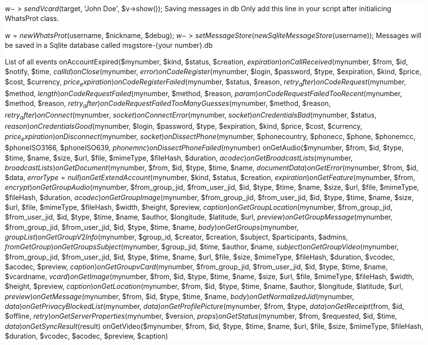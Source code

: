 $w->sendVcard($target, 'John Doe', $v->show());
Saving messages in db
Only add this line in your script after initialicing WhatsProt class.

$w = new WhatsProt($username, $nickname, $debug);
$w->setMessageStore(new SqliteMessageStore($username));
Messages will be saved in a Sqlite database called msgstore-{your number}.db

List of all events
	onAccountExpired($mynumber, $kind, $status, $creation, $expiration)
	onCallReceived($mynumber, $from, $id, $notify, $time, $callId)
	onClose($mynumber, $error)
	onCodeRegister($mynumber, $login, $password, $type, $expiration, $kind, $price, $cost, $currency, $price_expiration)
	onCodeRegisterFailed($mynumber, $status, $reason, $retry_after)
	onCodeRequest($mynumber, $method, $length)
	onCodeRequestFailed($mynumber, $method, $reason, $param)
	onCodeRequestFailedTooRecent($mynumber, $method, $reason, $retry_after)
	onCodeRequestFailedTooManyGuesses($mynumber, $method, $reason, $retry_after)
	onConnect($mynumber, $socket)
	onConnectError($mynumber, $socket)
	onCredentialsBad($mynumber, $status, $reason)
	onCredentialsGood($mynumber, $login, $password, $type, $expiration, $kind, $price, $cost, $currency, $price_expiration)
	onDisconnect($mynumber, $socket)
	onDissectPhone($mynumber, $phonecountry, $phonecc, $phone, $phonemcc, $phoneISO3166, $phoneISO639, $phonemnc)
	onDissectPhoneFailed($mynumber)
	onGetAudio($mynumber, $from, $id, $type, $time, $name, $size, $url, $file, $mimeType, $fileHash, $duration, $acodec)
	onGetBroadcastLists($mynumber, $broadcastLists)
	onGetDocument($mynumber, $from, $id, $type, $time, $name, $documentData)
	onGetError($mynumber, $from, $id, $data, $errorType = null)
	onGetExtendAccount($mynumber, $kind, $status, $creation, $expiration)
	onGetFeature($mynumber, $from, $encrypt)
	onGetGroupAudio($mynumber, $from_group_jid, $from_user_jid, $id, $type, $time, $name, $size, $url, $file, $mimeType, $fileHash, $duration, $acodec)
	onGetGroupImage($mynumber, $from_group_jid, $from_user_jid, $id, $type, $time, $name, $size, $url, $file, $mimeType, $fileHash, $width, $height, $preview, $caption)
	onGetGroupLocation($mynumber, $from_group_jid, $from_user_jid, $id, $type, $time, $name, $author, $longitude, $latitude, $url, $preview)
	onGetGroupMessage($mynumber, $from_group_jid, $from_user_jid, $id, $type, $time, $name, $body)
	onGetGroups($mynumber, $groupList)
	onGetGroupV2Info($mynumber, $group_id, $creator, $creation, $subject, $participants, $admins, $fromGetGroup)
	onGetGroupsSubject($mynumber, $group_jid, $time, $author, $name, $subject)
	onGetGroupVideo($mynumber, $from_group_jid, $from_user_jid, $id, $type, $time, $name, $url, $file, $size, $mimeType, $fileHash, $duration, $vcodec, $acodec, $preview, $caption)
	onGetGroupvCard($mynumber, $from_group_jid, $from_user_jid, $id, $type, $time, $name, $vcardname, $vcard)
	onGetImage($mynumber, $from, $id, $type, $time, $name, $size, $url, $file, $mimeType, $fileHash, $width, $height, $preview, $caption)
	onGetLocation($mynumber, $from, $id, $type, $time, $name, $author, $longitude, $latitude, $url, $preview)
	onGetMessage($mynumber, $from, $id, $type, $time, $name, $body)
	onGetNormalizedJid($mynumber, $data)
	onGetPrivacyBlockedList($mynumber, $data)
	onGetProfilePicture($mynumber, $from, $type, $data)
	onGetReceipt($from, $id, $offline, $retry)
	onGetServerProperties($mynumber, $version, $props)
	onGetStatus($mynumber, $from, $requested, $id, $time, $data)
	onGetSyncResult($result)
	onGetVideo($mynumber, $from, $id, $type, $time, $name, $url, $file, $size, $mimeType, $fileHash, $duration, $vcodec, $acodec, $preview, $caption)